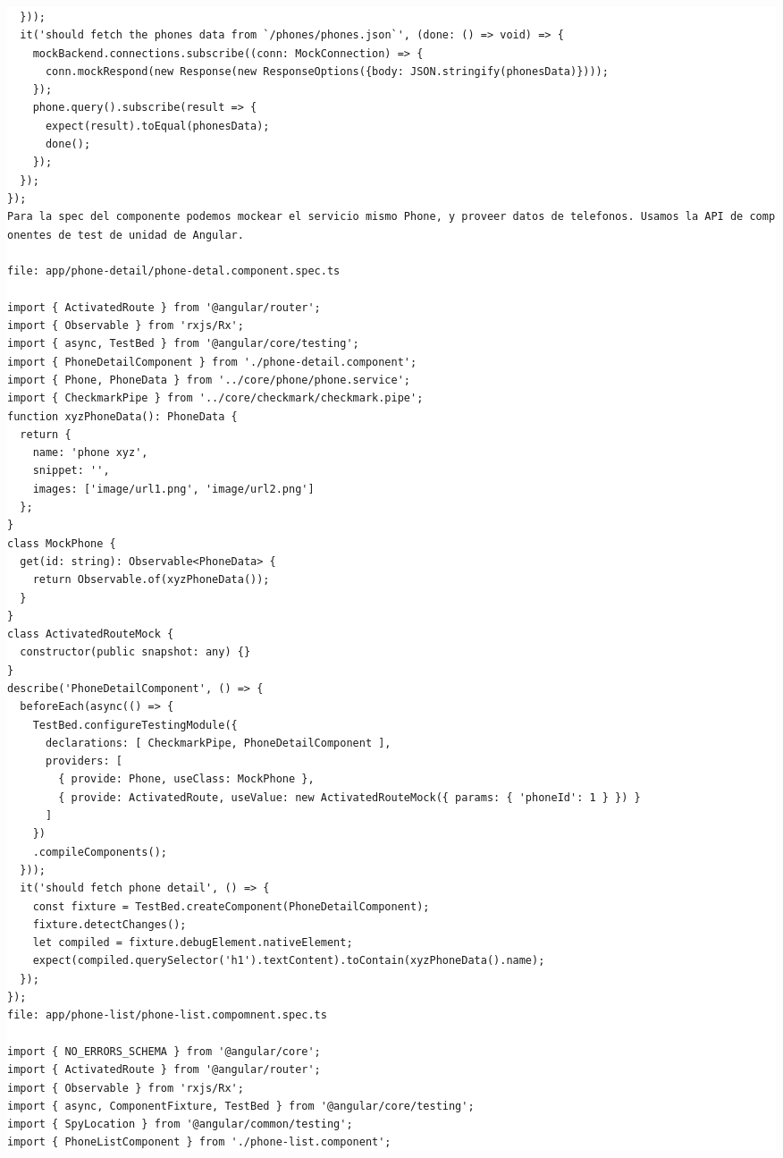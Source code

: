 ````
  }));
  it('should fetch the phones data from `/phones/phones.json`', (done: () => void) => {
    mockBackend.connections.subscribe((conn: MockConnection) => {
      conn.mockRespond(new Response(new ResponseOptions({body: JSON.stringify(phonesData)})));
    });
    phone.query().subscribe(result => {
      expect(result).toEqual(phonesData);
      done();
    });
  });
});
Para la spec del componente podemos mockear el servicio mismo Phone, y proveer datos de telefonos. Usamos la API de componentes de test de unidad de Angular.

file: app/phone-detail/phone-detal.component.spec.ts

import { ActivatedRoute } from '@angular/router';
import { Observable } from 'rxjs/Rx';
import { async, TestBed } from '@angular/core/testing';
import { PhoneDetailComponent } from './phone-detail.component';
import { Phone, PhoneData } from '../core/phone/phone.service';
import { CheckmarkPipe } from '../core/checkmark/checkmark.pipe';
function xyzPhoneData(): PhoneData {
  return {
    name: 'phone xyz',
    snippet: '',
    images: ['image/url1.png', 'image/url2.png']
  };
}
class MockPhone {
  get(id: string): Observable<PhoneData> {
    return Observable.of(xyzPhoneData());
  }
}
class ActivatedRouteMock {
  constructor(public snapshot: any) {}
}
describe('PhoneDetailComponent', () => {
  beforeEach(async(() => {
    TestBed.configureTestingModule({
      declarations: [ CheckmarkPipe, PhoneDetailComponent ],
      providers: [
        { provide: Phone, useClass: MockPhone },
        { provide: ActivatedRoute, useValue: new ActivatedRouteMock({ params: { 'phoneId': 1 } }) }
      ]
    })
    .compileComponents();
  }));
  it('should fetch phone detail', () => {
    const fixture = TestBed.createComponent(PhoneDetailComponent);
    fixture.detectChanges();
    let compiled = fixture.debugElement.nativeElement;
    expect(compiled.querySelector('h1').textContent).toContain(xyzPhoneData().name);
  });
});
file: app/phone-list/phone-list.compomnent.spec.ts

import { NO_ERRORS_SCHEMA } from '@angular/core';
import { ActivatedRoute } from '@angular/router';
import { Observable } from 'rxjs/Rx';
import { async, ComponentFixture, TestBed } from '@angular/core/testing';
import { SpyLocation } from '@angular/common/testing';
import { PhoneListComponent } from './phone-list.component';
````